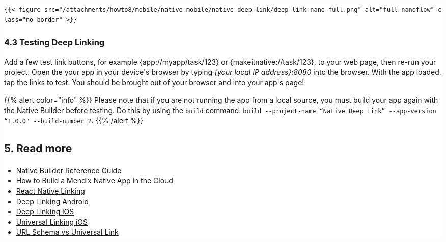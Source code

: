     {{< figure src="/attachments/howto8/mobile/native-mobile/native-deep-link/deep-link-nano-full.png" alt="full nanoflow" class="no-border" >}}

### 4.3 Testing Deep Linking

Add a few test link buttons, for example {app://myapp/task/123} or {makeitnative://task/123}, to your web page, then re-run your project. Open the your app in your device's browser by typing *{your local IP address}:8080* into the browser. With the app loaded, tap the links to test. You should be brought out of your browser and into your app's page!

{{% alert color="info" %}}
Please note that if you are not running the app from a local source, you must build your app again with the Native Builder before testing. Do this by using the `build` command: `build --project-name “Native Deep Link” --app-version “1.0.0" --build-number 2`.
{{% /alert %}}

## 5. Read more

* [Native Builder Reference Guide](/refguide8/native-builder/)
* [How to Build a Mendix Native App in the Cloud](/howto8/mobile/deploying-native-app/)
* [React Native Linking](https://facebook.github.io/react-native/docs/linking)
* [Deep Linking Android](https://developer.android.com/training/app-links/deep-linking)
* [Deep Linking iOS](https://developer.apple.com/documentation/uikit/inter-process_communication/allowing_apps_and_websites_to_link_to_your_content/defining_a_custom_url_scheme_for_your_app)
* [Universal Linking iOS](https://developer.apple.com/ios/universal-links/)
* [URL Schema vs Universal Link](https://medium.com/wolox-driving-innovation/ios-deep-linking-url-scheme-vs-universal-links-50abd3802f97)
